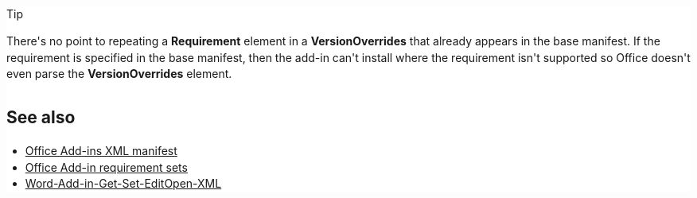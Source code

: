 > [!TIP]
> There's no point to repeating a **Requirement** element in a **VersionOverrides** that already appears in the base manifest. If the requirement is specified in the base manifest, then the add-in can't install where the requirement isn't supported so Office doesn't even parse the **VersionOverrides** element. 

## See also

- [Office Add-ins XML manifest](add-in-manifests.md)
- [Office Add-in requirement sets](../reference/requirement-sets/office-add-in-requirement-sets.md)
- [Word-Add-in-Get-Set-EditOpen-XML](https://github.com/OfficeDev/Word-Add-in-Get-Set-EditOpen-XML)
